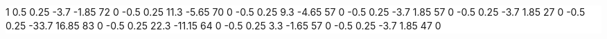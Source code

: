 <td class="gt_row gt_right" style="text-align: center;">1</td>
<td class="gt_row gt_right" style="text-align: center;">0.5</td>
<td class="gt_row gt_right" style="text-align: center;">0.25</td>
<td class="gt_row gt_right" style="text-align: center;">-3.7</td>
<td class="gt_row gt_right" style="text-align: center;">-1.85</td></tr>
    <tr><td class="gt_row gt_left gt_stub"></td>
<td class="gt_row gt_right" style="text-align: center;">72</td>
<td class="gt_row gt_right" style="text-align: center;">0</td>
<td class="gt_row gt_right" style="text-align: center;">-0.5</td>
<td class="gt_row gt_right" style="text-align: center;">0.25</td>
<td class="gt_row gt_right" style="text-align: center;">11.3</td>
<td class="gt_row gt_right" style="text-align: center;">-5.65</td></tr>
    <tr><td class="gt_row gt_left gt_stub"></td>
<td class="gt_row gt_right" style="text-align: center;">70</td>
<td class="gt_row gt_right" style="text-align: center;">0</td>
<td class="gt_row gt_right" style="text-align: center;">-0.5</td>
<td class="gt_row gt_right" style="text-align: center;">0.25</td>
<td class="gt_row gt_right" style="text-align: center;">9.3</td>
<td class="gt_row gt_right" style="text-align: center;">-4.65</td></tr>
    <tr><td class="gt_row gt_left gt_stub"></td>
<td class="gt_row gt_right" style="text-align: center;">57</td>
<td class="gt_row gt_right" style="text-align: center;">0</td>
<td class="gt_row gt_right" style="text-align: center;">-0.5</td>
<td class="gt_row gt_right" style="text-align: center;">0.25</td>
<td class="gt_row gt_right" style="text-align: center;">-3.7</td>
<td class="gt_row gt_right" style="text-align: center;">1.85</td></tr>
    <tr><td class="gt_row gt_left gt_stub"></td>
<td class="gt_row gt_right" style="text-align: center;">57</td>
<td class="gt_row gt_right" style="text-align: center;">0</td>
<td class="gt_row gt_right" style="text-align: center;">-0.5</td>
<td class="gt_row gt_right" style="text-align: center;">0.25</td>
<td class="gt_row gt_right" style="text-align: center;">-3.7</td>
<td class="gt_row gt_right" style="text-align: center;">1.85</td></tr>
    <tr><td class="gt_row gt_left gt_stub"></td>
<td class="gt_row gt_right" style="text-align: center;">27</td>
<td class="gt_row gt_right" style="text-align: center;">0</td>
<td class="gt_row gt_right" style="text-align: center;">-0.5</td>
<td class="gt_row gt_right" style="text-align: center;">0.25</td>
<td class="gt_row gt_right" style="text-align: center;">-33.7</td>
<td class="gt_row gt_right" style="text-align: center;">16.85</td></tr>
    <tr><td class="gt_row gt_left gt_stub"></td>
<td class="gt_row gt_right" style="text-align: center;">83</td>
<td class="gt_row gt_right" style="text-align: center;">0</td>
<td class="gt_row gt_right" style="text-align: center;">-0.5</td>
<td class="gt_row gt_right" style="text-align: center;">0.25</td>
<td class="gt_row gt_right" style="text-align: center;">22.3</td>
<td class="gt_row gt_right" style="text-align: center;">-11.15</td></tr>
    <tr><td class="gt_row gt_left gt_stub"></td>
<td class="gt_row gt_right" style="text-align: center;">64</td>
<td class="gt_row gt_right" style="text-align: center;">0</td>
<td class="gt_row gt_right" style="text-align: center;">-0.5</td>
<td class="gt_row gt_right" style="text-align: center;">0.25</td>
<td class="gt_row gt_right" style="text-align: center;">3.3</td>
<td class="gt_row gt_right" style="text-align: center;">-1.65</td></tr>
    <tr><td class="gt_row gt_left gt_stub"></td>
<td class="gt_row gt_right" style="text-align: center;">57</td>
<td class="gt_row gt_right" style="text-align: center;">0</td>
<td class="gt_row gt_right" style="text-align: center;">-0.5</td>
<td class="gt_row gt_right" style="text-align: center;">0.25</td>
<td class="gt_row gt_right" style="text-align: center;">-3.7</td>
<td class="gt_row gt_right" style="text-align: center;">1.85</td></tr>
    <tr><td class="gt_row gt_left gt_stub"></td>
<td class="gt_row gt_right" style="text-align: center;">47</td>
<td class="gt_row gt_right" style="text-align: center;">0</td>